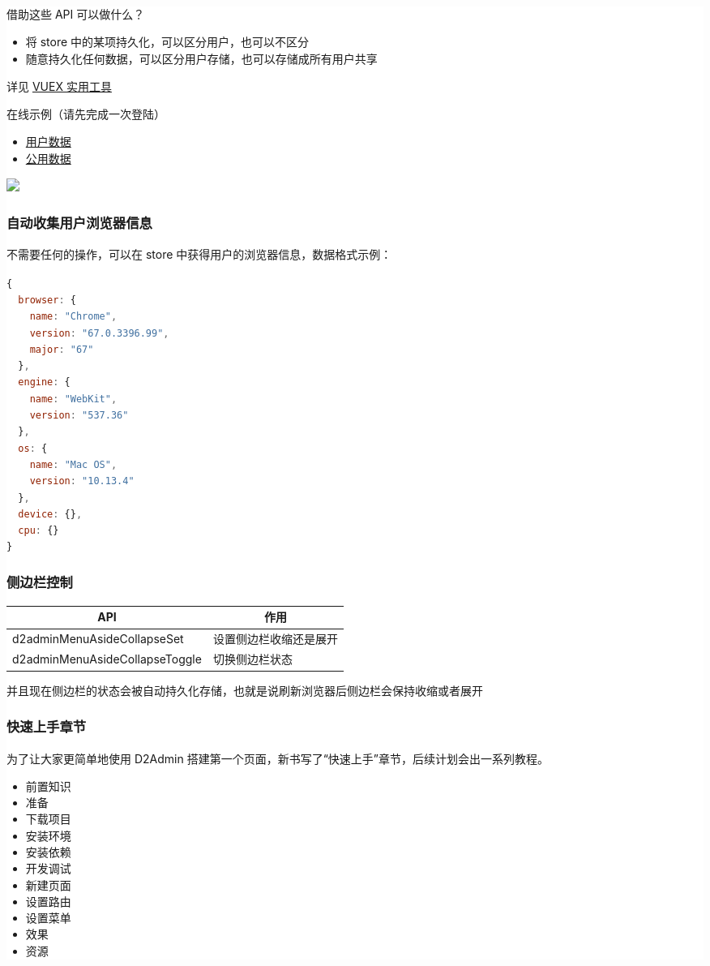 借助这些 API 可以做什么？

* 将 store 中的某项持久化，可以区分用户，也可以不区分
* 随意持久化任何数据，可以区分用户存储，也可以存储成所有用户共享

详见 [VUEX 实用工具](http://d2admin.fairyever.com/zh/plugins/vuex.html)

在线示例（请先完成一次登陆）

* [用户数据](https://fairyever.gitee.io/d2-admin-preview/#/demo/playground/db/user)
* [公用数据](https://fairyever.gitee.io/d2-admin-preview/#/demo/playground/db/public)

![](http://fairyever.qiniudn.com/20180729224125.png?imageMogr2/auto-orient/thumbnail/1480x/blur/1x0/quality/100|imageslim)

### 自动收集用户浏览器信息

不需要任何的操作，可以在 store 中获得用户的浏览器信息，数据格式示例：

``` js
{
  browser: {
    name: "Chrome",
    version: "67.0.3396.99",
    major: "67"
  },
  engine: {
    name: "WebKit",
    version: "537.36"
  },
  os: {
    name: "Mac OS",
    version: "10.13.4"
  },
  device: {},
  cpu: {}
}
```

### 侧边栏控制

| API | 作用 |
| --- | --- |
| d2adminMenuAsideCollapseSet | 设置侧边栏收缩还是展开 |
| d2adminMenuAsideCollapseToggle | 切换侧边栏状态 |

并且现在侧边栏的状态会被自动持久化存储，也就是说刷新浏览器后侧边栏会保持收缩或者展开

### 快速上手章节

为了让大家更简单地使用 D2Admin 搭建第一个页面，新书写了“快速上手”章节，后续计划会出一系列教程。

* 前置知识
* 准备
* 下载项目
* 安装环境
* 安装依赖
* 开发调试
* 新建页面
* 设置路由
* 设置菜单
* 效果
* 资源
